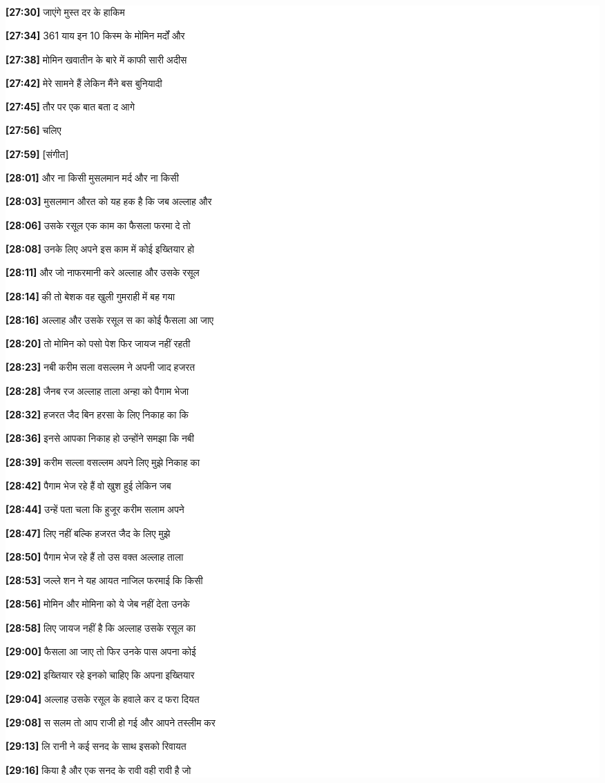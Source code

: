 **[27:30]** जाएंगे मुस्त दर के हाकिम

**[27:34]** 361 याय इन 10 किस्म के मोमिन मर्दों और

**[27:38]** मोमिन खवातीन के बारे में काफी सारी अदीस

**[27:42]** मेरे सामने हैं लेकिन मैंने बस बुनियादी

**[27:45]** तौर पर एक बात बता द आगे

**[27:56]** चलिए

**[27:59]** [संगीत]

**[28:01]** और ना किसी मुसलमान मर्द और ना किसी

**[28:03]** मुसलमान औरत को यह हक है कि जब अल्लाह और

**[28:06]** उसके रसूल एक काम का फैसला फरमा दे तो

**[28:08]** उनके लिए अपने इस काम में कोई इख्तियार हो

**[28:11]** और जो नाफरमानी करे अल्लाह और उसके रसूल

**[28:14]** की तो बेशक वह खुली गुमराही में बह गया

**[28:16]** अल्लाह और उसके रसूल स का कोई फैसला आ जाए

**[28:20]** तो मोमिन को पसो पेश फिर जायज नहीं रहती

**[28:23]** नबी करीम सला वसल्लम ने अपनी जाद हजरत

**[28:28]** जैनब रज अल्लाह ताला अन्हा को पैगाम भेजा

**[28:32]** हजरत जैद बिन हरसा के लिए निकाह का कि

**[28:36]** इनसे आपका निकाह हो उन्होंने समझा कि नबी

**[28:39]** करीम सल्ला वसल्लम अपने लिए मुझे निकाह का

**[28:42]** पैगाम भेज रहे हैं वो खुश हुई लेकिन जब

**[28:44]** उन्हें पता चला कि हुजूर करीम सलाम अपने

**[28:47]** लिए नहीं बल्कि हजरत जैद के लिए मुझे

**[28:50]** पैगाम भेज रहे हैं तो उस वक्त अल्लाह ताला

**[28:53]** जल्ले शन ने यह आयत नाजिल फरमाई कि किसी

**[28:56]** मोमिन और मोमिना को ये जेब नहीं देता उनके

**[28:58]** लिए जायज नहीं है कि अल्लाह उसके रसूल का

**[29:00]** फैसला आ जाए तो फिर उनके पास अपना कोई

**[29:02]** इख्तियार रहे इनको चाहिए कि अपना इख्तियार

**[29:04]** अल्लाह उसके रसूल के हवाले कर द फरा दियत

**[29:08]** स सलम तो आप राजी हो गई और आपने तस्लीम कर

**[29:13]** लि रानी ने कई सनद के साथ इसको रिवायत

**[29:16]** किया है और एक सनद के रावी वही रावी है जो
